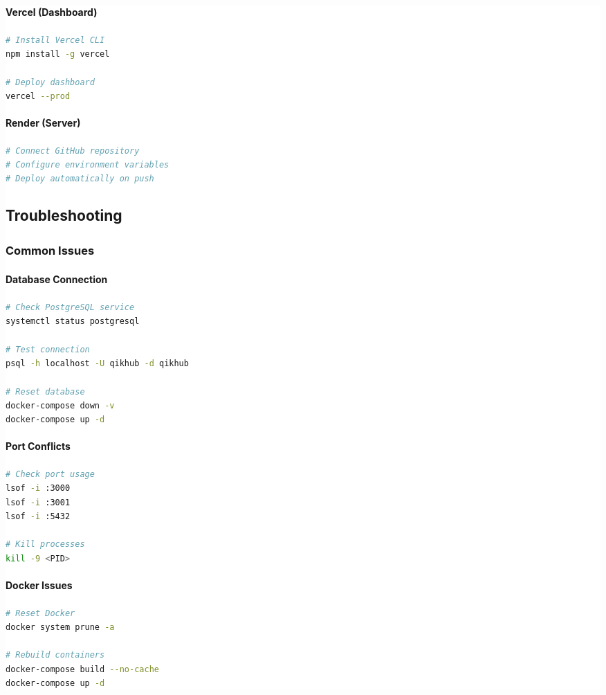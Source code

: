 #### Vercel (Dashboard)
```bash
# Install Vercel CLI
npm install -g vercel

# Deploy dashboard
vercel --prod
```

#### Render (Server)
```bash
# Connect GitHub repository
# Configure environment variables
# Deploy automatically on push
```

## Troubleshooting

### Common Issues

#### Database Connection
```bash
# Check PostgreSQL service
systemctl status postgresql

# Test connection
psql -h localhost -U qikhub -d qikhub

# Reset database
docker-compose down -v
docker-compose up -d
```

#### Port Conflicts
```bash
# Check port usage
lsof -i :3000
lsof -i :3001
lsof -i :5432

# Kill processes
kill -9 <PID>
```

#### Docker Issues
```bash
# Reset Docker
docker system prune -a

# Rebuild containers
docker-compose build --no-cache
docker-compose up -d
```
